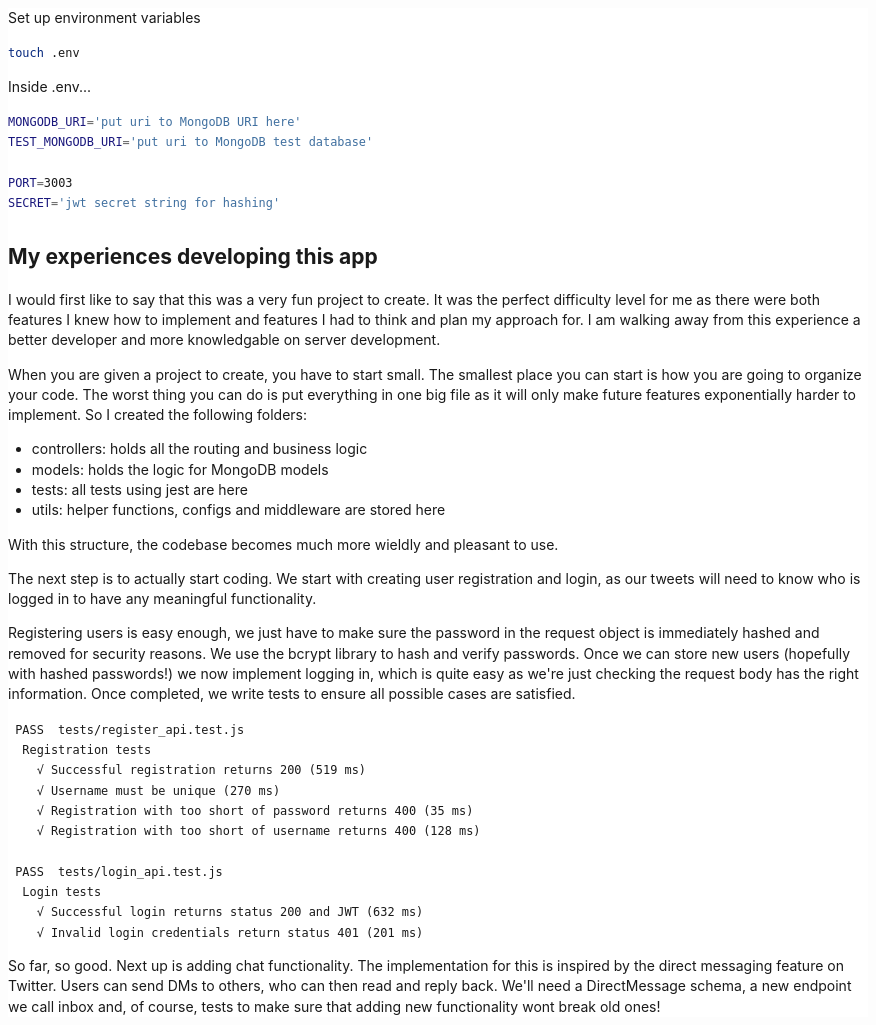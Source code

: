 Set up environment variables

```sh
touch .env
```
Inside .env...
```sh
MONGODB_URI='put uri to MongoDB URI here'
TEST_MONGODB_URI='put uri to MongoDB test database'

PORT=3003
SECRET='jwt secret string for hashing'
```

## My experiences developing this app

I would first like to say that this was a very fun project to create. It was the perfect difficulty level for me as there were both features I knew how to implement and features I had to think and plan my approach for. I am walking away from this experience a better developer and more knowledgable on server development.

When you are given a project to create, you have to start small. The smallest place you can start is how you are going to organize your code. The worst thing you can do is put everything in one big file as it will only make future features exponentially harder to implement. So I created the following folders:
-  controllers: holds all the routing and business logic
-  models: holds the logic for MongoDB models 
-  tests: all tests using jest are here
-  utils: helper functions, configs and middleware are stored here

With this structure, the codebase becomes much more wieldly and pleasant to use. 

The next step is to actually start coding. We start with creating user registration and login, as our tweets will need to know who is logged in to have any meaningful functionality. 

Registering users is easy enough, we just have to make sure the password in the request object is immediately hashed and removed for security reasons. We use the bcrypt library to hash and verify passwords. Once we can store new users (hopefully with hashed passwords!) we now implement logging in, which is quite easy as we're just checking the request body has the right information. Once completed, we write tests to ensure all possible cases are satisfied.

```
 PASS  tests/register_api.test.js
  Registration tests
    √ Successful registration returns 200 (519 ms)
    √ Username must be unique (270 ms)
    √ Registration with too short of password returns 400 (35 ms)
    √ Registration with too short of username returns 400 (128 ms)

 PASS  tests/login_api.test.js
  Login tests
    √ Successful login returns status 200 and JWT (632 ms)
    √ Invalid login credentials return status 401 (201 ms)
```
So far, so good. Next up is adding chat functionality. The implementation for this is inspired by the direct messaging feature on Twitter. Users can send DMs to others, who can then read and reply back. We'll need a DirectMessage schema, a new endpoint we call inbox and, of course, tests to make sure that adding new functionality wont break old ones!
